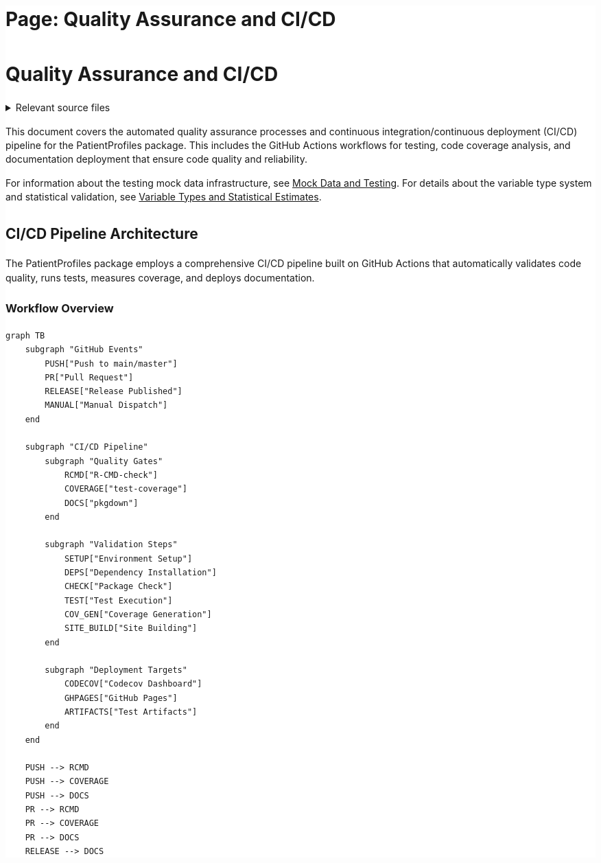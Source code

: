 # Page: Quality Assurance and CI/CD

# Quality Assurance and CI/CD

<details><summary>Relevant source files</summary></details>



This document covers the automated quality assurance processes and continuous integration/continuous deployment (CI/CD) pipeline for the PatientProfiles package. This includes the GitHub Actions workflows for testing, code coverage analysis, and documentation deployment that ensure code quality and reliability.

For information about the testing mock data infrastructure, see [Mock Data and Testing](#2.2). For details about the variable type system and statistical validation, see [Variable Types and Statistical Estimates](#5.1).

## CI/CD Pipeline Architecture

The PatientProfiles package employs a comprehensive CI/CD pipeline built on GitHub Actions that automatically validates code quality, runs tests, measures coverage, and deploys documentation.

### Workflow Overview

```mermaid
graph TB
    subgraph "GitHub Events"
        PUSH["Push to main/master"]
        PR["Pull Request"]
        RELEASE["Release Published"]
        MANUAL["Manual Dispatch"]
    end
    
    subgraph "CI/CD Pipeline"
        subgraph "Quality Gates"
            RCMD["R-CMD-check"]
            COVERAGE["test-coverage"]
            DOCS["pkgdown"]
        end
        
        subgraph "Validation Steps"
            SETUP["Environment Setup"]
            DEPS["Dependency Installation"]
            CHECK["Package Check"]
            TEST["Test Execution"]
            COV_GEN["Coverage Generation"]
            SITE_BUILD["Site Building"]
        end
        
        subgraph "Deployment Targets"
            CODECOV["Codecov Dashboard"]
            GHPAGES["GitHub Pages"]
            ARTIFACTS["Test Artifacts"]
        end
    end
    
    PUSH --> RCMD
    PUSH --> COVERAGE  
    PUSH --> DOCS
    PR --> RCMD
    PR --> COVERAGE
    PR --> DOCS
    RELEASE --> DOCS
```